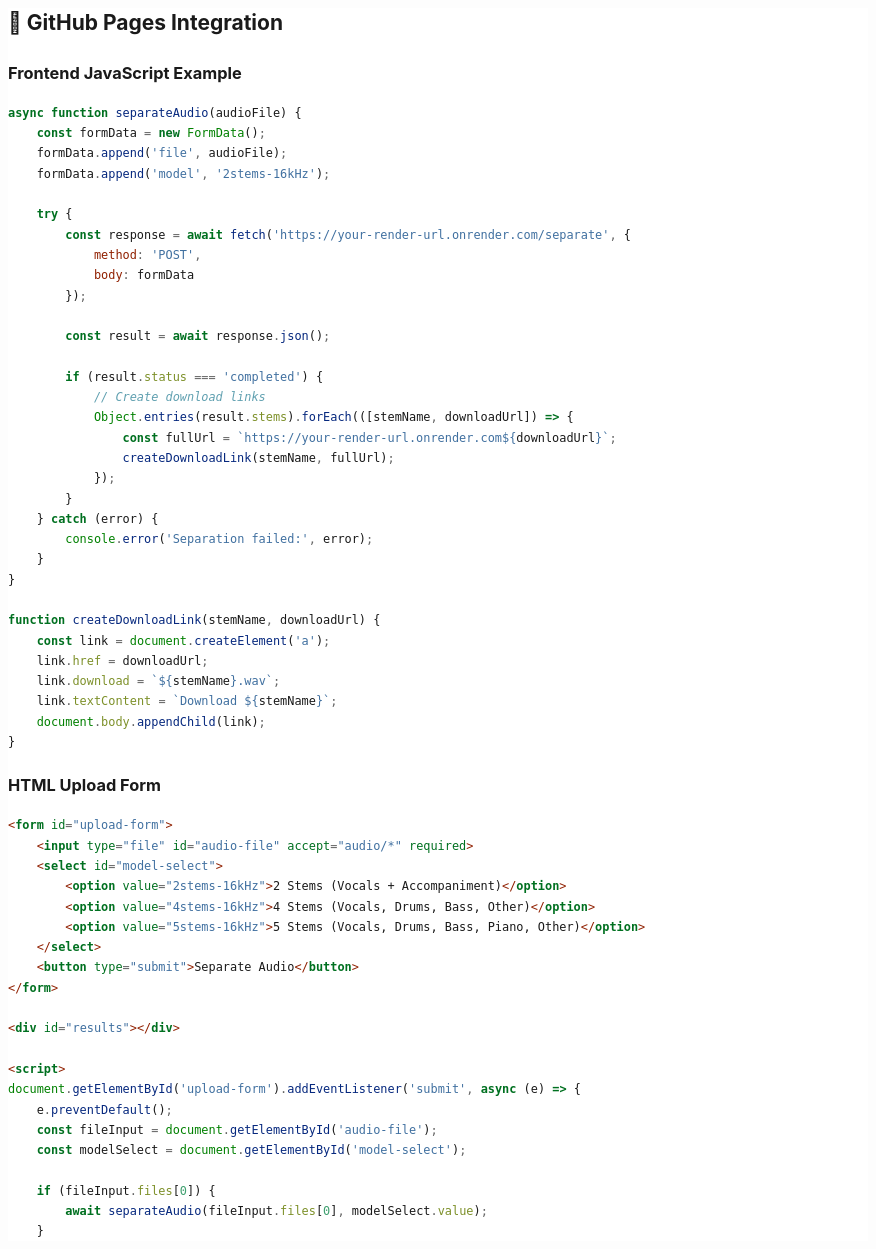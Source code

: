 ## 🎯 GitHub Pages Integration

### Frontend JavaScript Example

```javascript
async function separateAudio(audioFile) {
    const formData = new FormData();
    formData.append('file', audioFile);
    formData.append('model', '2stems-16kHz');
    
    try {
        const response = await fetch('https://your-render-url.onrender.com/separate', {
            method: 'POST',
            body: formData
        });
        
        const result = await response.json();
        
        if (result.status === 'completed') {
            // Create download links
            Object.entries(result.stems).forEach(([stemName, downloadUrl]) => {
                const fullUrl = `https://your-render-url.onrender.com${downloadUrl}`;
                createDownloadLink(stemName, fullUrl);
            });
        }
    } catch (error) {
        console.error('Separation failed:', error);
    }
}

function createDownloadLink(stemName, downloadUrl) {
    const link = document.createElement('a');
    link.href = downloadUrl;
    link.download = `${stemName}.wav`;
    link.textContent = `Download ${stemName}`;
    document.body.appendChild(link);
}
```

### HTML Upload Form

```html
<form id="upload-form">
    <input type="file" id="audio-file" accept="audio/*" required>
    <select id="model-select">
        <option value="2stems-16kHz">2 Stems (Vocals + Accompaniment)</option>
        <option value="4stems-16kHz">4 Stems (Vocals, Drums, Bass, Other)</option>
        <option value="5stems-16kHz">5 Stems (Vocals, Drums, Bass, Piano, Other)</option>
    </select>
    <button type="submit">Separate Audio</button>
</form>

<div id="results"></div>

<script>
document.getElementById('upload-form').addEventListener('submit', async (e) => {
    e.preventDefault();
    const fileInput = document.getElementById('audio-file');
    const modelSelect = document.getElementById('model-select');
    
    if (fileInput.files[0]) {
        await separateAudio(fileInput.files[0], modelSelect.value);
    }
```